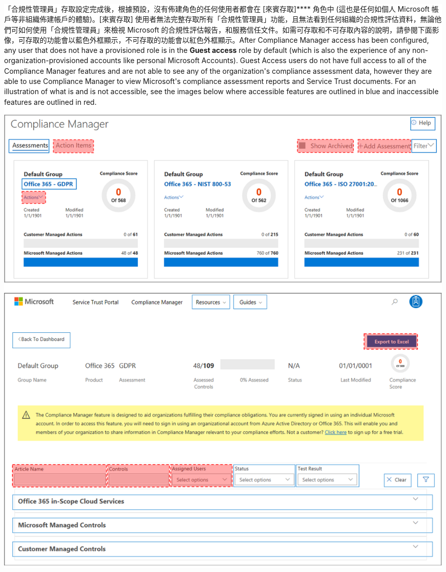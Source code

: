 <span data-ttu-id="8077c-p116">「合規性管理員」存取設定完成後，根據預設，沒有佈建角色的任何使用者都會在 [來賓存取]\*\*\*\* 角色中 (這也是任何如個人 Microsoft 帳戶等非組織佈建帳戶的體驗)。[來賓存取] 使用者無法完整存取所有「合規性管理員」功能，且無法看到任何組織的合規性評估資料，無論他們可如何使用「合規性管理員」來檢視 Microsoft 的合規性評估報告，和服務信任文件。如需可存取和不可存取內容的說明，請參閱下面影像，可存取的功能會以藍色外框顯示，不可存取的功能會以紅色外框顯示。</span><span class="sxs-lookup"><span data-stu-id="8077c-p116">After Compliance Manager access has been configured, any user that does not have a provisioned role is in the **Guest access** role by default (which is also the experience of any non-organization-provisioned accounts like personal Microsoft Accounts). Guest Access users do not have full access to all of the Compliance Manager features and are not able to see any of the organization's compliance assessment data, however they are able to use Compliance Manager to view Microsoft's compliance assessment reports and Service Trust documents. For an illustration of what is and is not accessible, see the images below where accessible features are outlined in blue and inaccessible features are outlined in red.</span></span> 
  
![合規性管理員儀表板 - 來賓存取經驗](media/7c9cb09d-ba13-4633-ad89-129a33e291f7.png)
  
![合規性管理員 - 來賓存取圖形](media/11dade9e-557d-4a7f-ac2a-a5a1c0eaea93.png)
